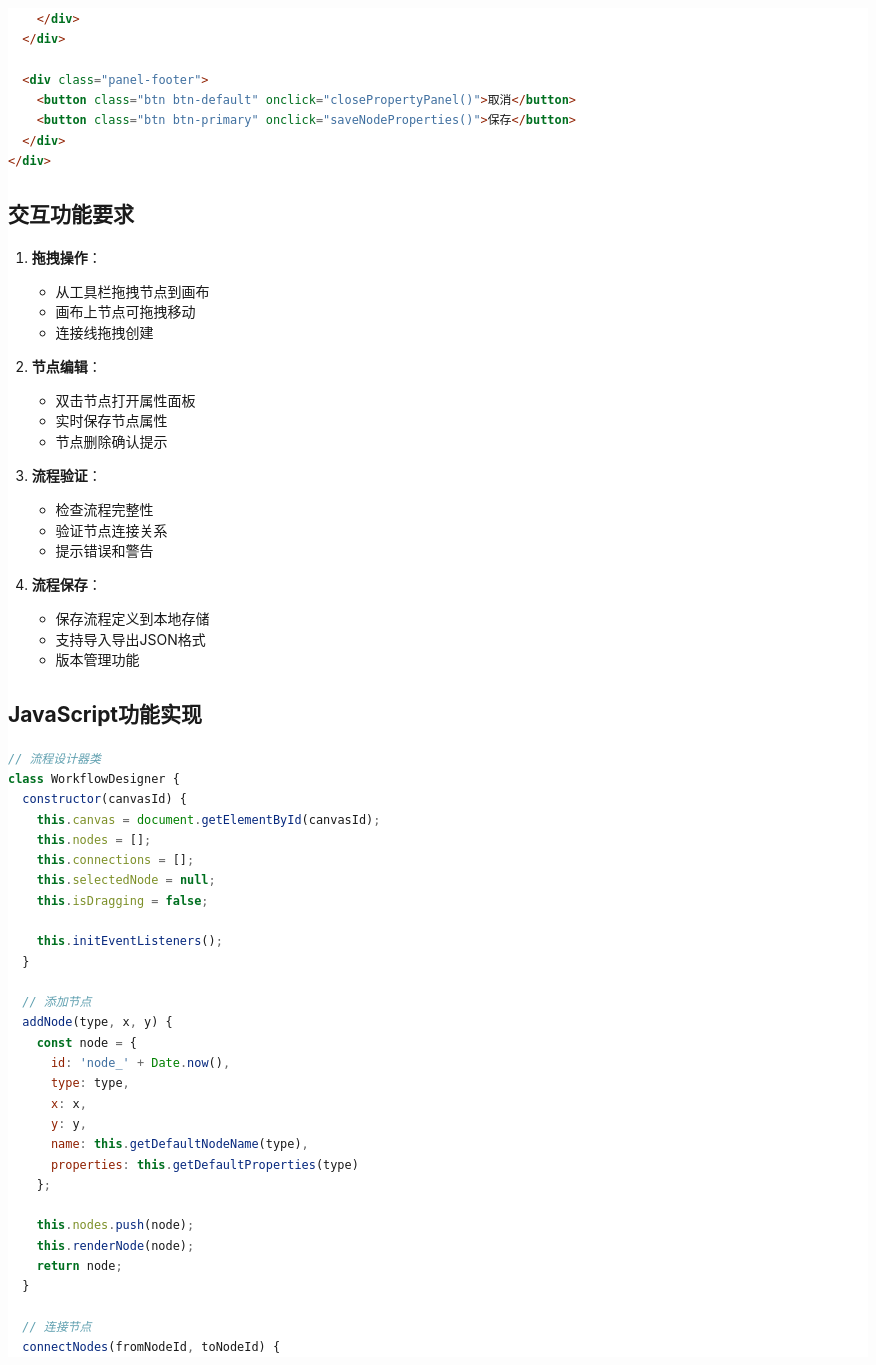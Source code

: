 ```html
    </div>
  </div>
  
  <div class="panel-footer">
    <button class="btn btn-default" onclick="closePropertyPanel()">取消</button>
    <button class="btn btn-primary" onclick="saveNodeProperties()">保存</button>
  </div>
</div>
```

## 交互功能要求
1. **拖拽操作**：
   - 从工具栏拖拽节点到画布
   - 画布上节点可拖拽移动
   - 连接线拖拽创建

2. **节点编辑**：
   - 双击节点打开属性面板
   - 实时保存节点属性
   - 节点删除确认提示

3. **流程验证**：
   - 检查流程完整性
   - 验证节点连接关系
   - 提示错误和警告

4. **流程保存**：
   - 保存流程定义到本地存储
   - 支持导入导出JSON格式
   - 版本管理功能

## JavaScript功能实现
```javascript
// 流程设计器类
class WorkflowDesigner {
  constructor(canvasId) {
    this.canvas = document.getElementById(canvasId);
    this.nodes = [];
    this.connections = [];
    this.selectedNode = null;
    this.isDragging = false;
    
    this.initEventListeners();
  }
  
  // 添加节点
  addNode(type, x, y) {
    const node = {
      id: 'node_' + Date.now(),
      type: type,
      x: x,
      y: y,
      name: this.getDefaultNodeName(type),
      properties: this.getDefaultProperties(type)
    };
    
    this.nodes.push(node);
    this.renderNode(node);
    return node;
  }
  
  // 连接节点
  connectNodes(fromNodeId, toNodeId) {
```